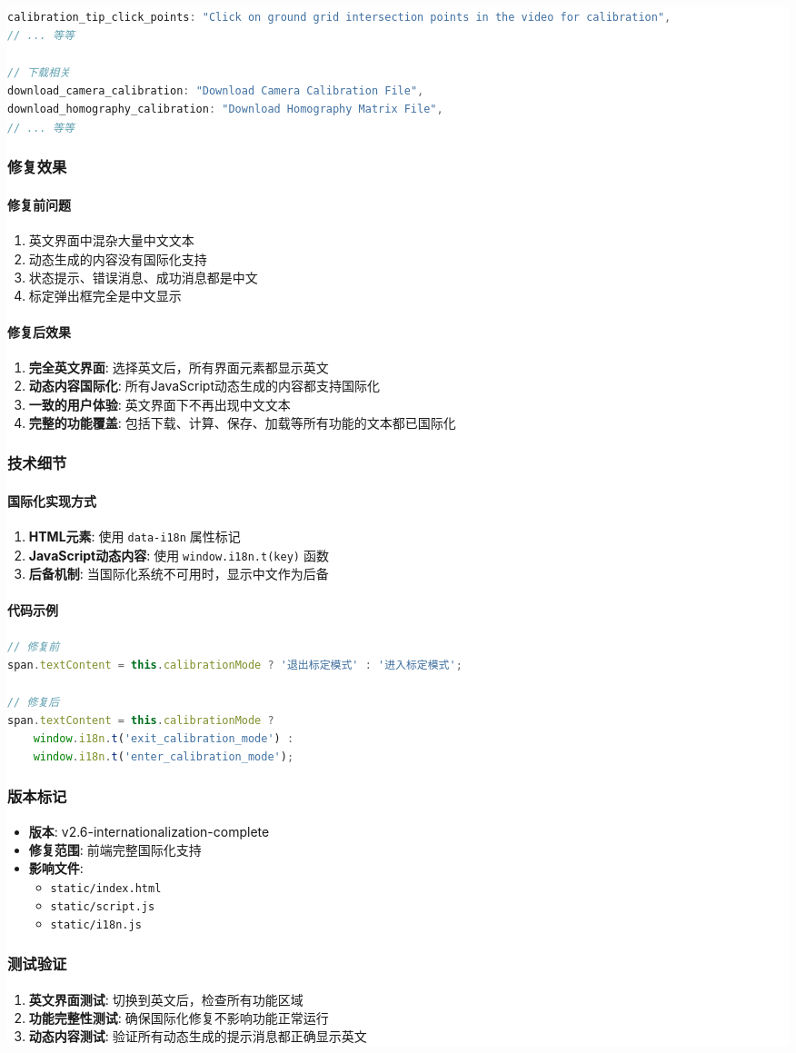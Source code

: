 ```javascript
calibration_tip_click_points: "Click on ground grid intersection points in the video for calibration",
// ... 等等

// 下载相关
download_camera_calibration: "Download Camera Calibration File",
download_homography_calibration: "Download Homography Matrix File",
// ... 等等
```

### 修复效果

#### 修复前问题
1. 英文界面中混杂大量中文文本
2. 动态生成的内容没有国际化支持
3. 状态提示、错误消息、成功消息都是中文
4. 标定弹出框完全是中文显示

#### 修复后效果
1. **完全英文界面**: 选择英文后，所有界面元素都显示英文
2. **动态内容国际化**: 所有JavaScript动态生成的内容都支持国际化
3. **一致的用户体验**: 英文界面下不再出现中文文本
4. **完整的功能覆盖**: 包括下载、计算、保存、加载等所有功能的文本都已国际化

### 技术细节

#### 国际化实现方式
1. **HTML元素**: 使用 `data-i18n` 属性标记
2. **JavaScript动态内容**: 使用 `window.i18n.t(key)` 函数
3. **后备机制**: 当国际化系统不可用时，显示中文作为后备

#### 代码示例
```javascript
// 修复前
span.textContent = this.calibrationMode ? '退出标定模式' : '进入标定模式';

// 修复后
span.textContent = this.calibrationMode ? 
    window.i18n.t('exit_calibration_mode') : 
    window.i18n.t('enter_calibration_mode');
```

### 版本标记
- **版本**: v2.6-internationalization-complete
- **修复范围**: 前端完整国际化支持
- **影响文件**: 
  - `static/index.html`
  - `static/script.js`
  - `static/i18n.js`

### 测试验证
1. **英文界面测试**: 切换到英文后，检查所有功能区域
2. **功能完整性测试**: 确保国际化修复不影响功能正常运行
3. **动态内容测试**: 验证所有动态生成的提示消息都正确显示英文
